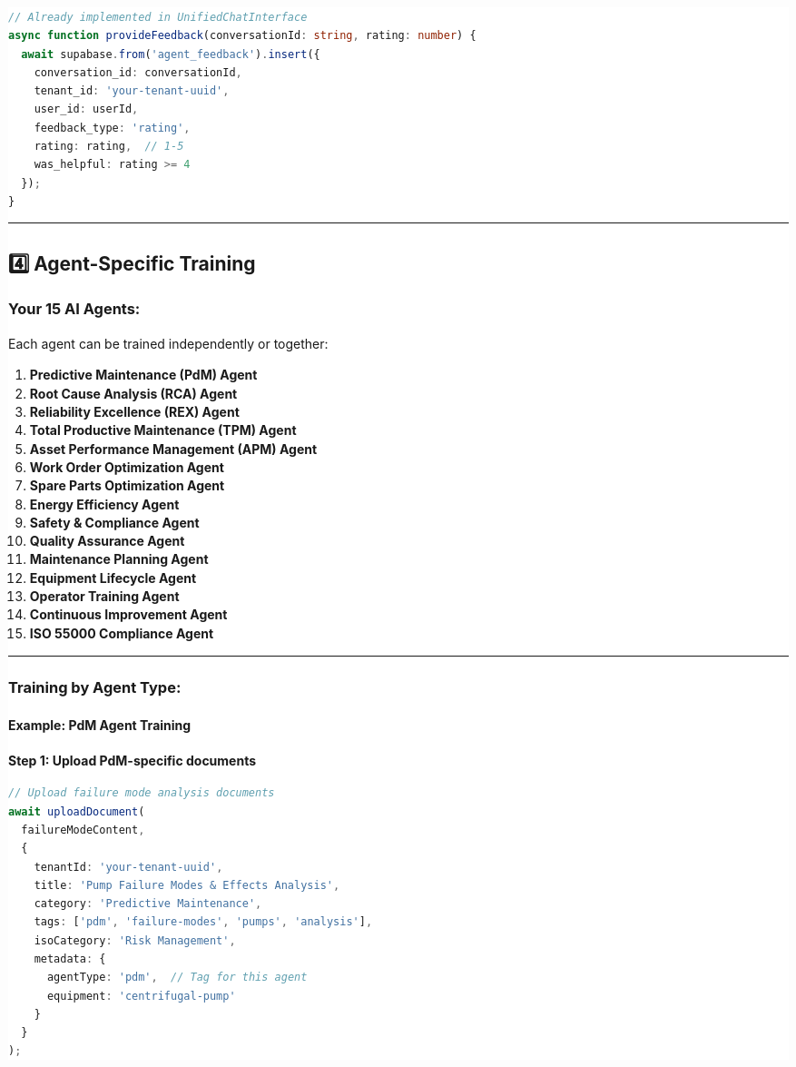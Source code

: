 ```typescript
// Already implemented in UnifiedChatInterface
async function provideFeedback(conversationId: string, rating: number) {
  await supabase.from('agent_feedback').insert({
    conversation_id: conversationId,
    tenant_id: 'your-tenant-uuid',
    user_id: userId,
    feedback_type: 'rating',
    rating: rating,  // 1-5
    was_helpful: rating >= 4
  });
}
```

---

## 4️⃣ **Agent-Specific Training**

### **Your 15 AI Agents:**

Each agent can be trained independently or together:

1. **Predictive Maintenance (PdM) Agent**
2. **Root Cause Analysis (RCA) Agent**
3. **Reliability Excellence (REX) Agent**
4. **Total Productive Maintenance (TPM) Agent**
5. **Asset Performance Management (APM) Agent**
6. **Work Order Optimization Agent**
7. **Spare Parts Optimization Agent**
8. **Energy Efficiency Agent**
9. **Safety & Compliance Agent**
10. **Quality Assurance Agent**
11. **Maintenance Planning Agent**
12. **Equipment Lifecycle Agent**
13. **Operator Training Agent**
14. **Continuous Improvement Agent**
15. **ISO 55000 Compliance Agent**

---

### **Training by Agent Type:**

#### **Example: PdM Agent Training**

**Step 1: Upload PdM-specific documents**

```typescript
// Upload failure mode analysis documents
await uploadDocument(
  failureModeContent,
  {
    tenantId: 'your-tenant-uuid',
    title: 'Pump Failure Modes & Effects Analysis',
    category: 'Predictive Maintenance',
    tags: ['pdm', 'failure-modes', 'pumps', 'analysis'],
    isoCategory: 'Risk Management',
    metadata: {
      agentType: 'pdm',  // Tag for this agent
      equipment: 'centrifugal-pump'
    }
  }
);
```
